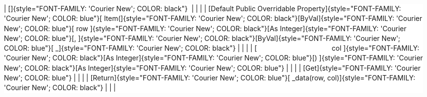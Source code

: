 | []{style="FONT-FAMILY: 'Courier New'; COLOR: black"}                                                                                                                                                                                                                                                                                                                                                                                                                                                                                                                                            |
|                                                                                                                                                                                                                                                                                                                                                                                                                                                                                                                                                                                                 |
| [Default Public Overridable Property]{style="FONT-FAMILY: 'Courier New'; COLOR: blue"}[ Item(]{style="FONT-FAMILY: 'Courier New'; COLOR: black"}[ByVal]{style="FONT-FAMILY: 'Courier New'; COLOR: blue"}[ row ]{style="FONT-FAMILY: 'Courier New'; COLOR: black"}[As Integer]{style="FONT-FAMILY: 'Courier New'; COLOR: blue"}[, ]{style="FONT-FAMILY: 'Courier New'; COLOR: black"}[ByVal]{style="FONT-FAMILY: 'Courier New'; COLOR: blue"}[ \_]{style="FONT-FAMILY: 'Courier New'; COLOR: black"}                                                                                             |
|                                                                                                                                                                                                                                                                                                                                                                                                                                                                                                                                                                                                 |
| [                                       col ]{style="FONT-FAMILY: 'Courier New'; COLOR: black"}[As Integer]{style="FONT-FAMILY: 'Courier New'; COLOR: blue"}[) ]{style="FONT-FAMILY: 'Courier New'; COLOR: black"}[As Integer]{style="FONT-FAMILY: 'Courier New'; COLOR: blue"}                                                                                                                                                                                                                                                                                                                 |
|                                                                                                                                                                                                                                                                                                                                                                                                                                                                                                                                                                                                 |
| [Get]{style="FONT-FAMILY: 'Courier New'; COLOR: blue"}                                                                                                                                                                                                                                                                                                                                                                                                                                                                                                                                          |
|                                                                                                                                                                                                                                                                                                                                                                                                                                                                                                                                                                                                 |
| [Return]{style="FONT-FAMILY: 'Courier New'; COLOR: blue"}[ \_data(row, col)]{style="FONT-FAMILY: 'Courier New'; COLOR: black"}                                                                                                                                                                                                                                                                                                                                                                                                                                                                  |
|                                                                                                                                                                                                                                                                                                                                                                                                                                                                                                                                                                                                 |